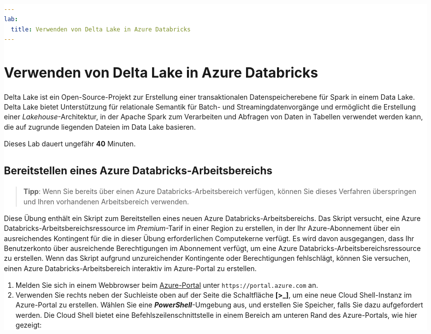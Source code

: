 ```yaml
---
lab:
  title: Verwenden von Delta Lake in Azure Databricks
---
```


# Verwenden von Delta Lake in Azure Databricks

Delta Lake ist ein Open-Source-Projekt zur Erstellung einer transaktionalen Datenspeicherebene für Spark in einem Data Lake. Delta Lake bietet Unterstützung für relationale Semantik für Batch- und Streamingdatenvorgänge und ermöglicht die Erstellung einer *Lakehouse*-Architektur, in der Apache Spark zum Verarbeiten und Abfragen von Daten in Tabellen verwendet werden kann, die auf zugrunde liegenden Dateien im Data Lake basieren.

Dieses Lab dauert ungefähr **40** Minuten.

## Bereitstellen eines Azure Databricks-Arbeitsbereichs

> **Tipp**: Wenn Sie bereits über einen Azure Databricks-Arbeitsbereich verfügen, können Sie dieses Verfahren überspringen und Ihren vorhandenen Arbeitsbereich verwenden.

Diese Übung enthält ein Skript zum Bereitstellen eines neuen Azure Databricks-Arbeitsbereichs. Das Skript versucht, eine Azure Databricks-Arbeitsbereichsressource im *Premium*-Tarif in einer Region zu erstellen, in der Ihr Azure-Abonnement über ein ausreichendes Kontingent für die in dieser Übung erforderlichen Computekerne verfügt. Es wird davon ausgegangen, dass Ihr Benutzerkonto über ausreichende Berechtigungen im Abonnement verfügt, um eine Azure Databricks-Arbeitsbereichsressource zu erstellen. Wenn das Skript aufgrund unzureichender Kontingente oder Berechtigungen fehlschlägt, können Sie versuchen, einen Azure Databricks-Arbeitsbereich interaktiv im Azure-Portal zu erstellen.

1. Melden Sie sich in einem Webbrowser beim [Azure-Portal](https://portal.azure.com) unter `https://portal.azure.com` an.
2. Verwenden Sie rechts neben der Suchleiste oben auf der Seite die Schaltfläche **[\>_]**, um eine neue Cloud Shell-Instanz im Azure-Portal zu erstellen. Wählen Sie eine ***PowerShell***-Umgebung aus, und erstellen Sie Speicher, falls Sie dazu aufgefordert werden. Die Cloud Shell bietet eine Befehlszeilenschnittstelle in einem Bereich am unteren Rand des Azure-Portals, wie hier gezeigt:
